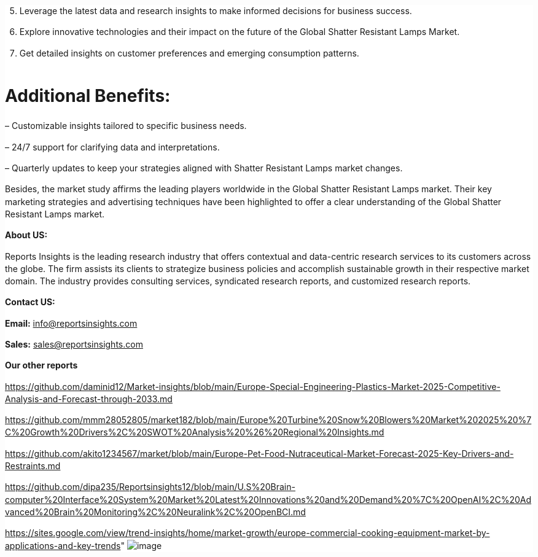 5. Leverage the latest data and research insights to make informed decisions for business success.

6. Explore innovative technologies and their impact on the future of the Global Shatter Resistant Lamps Market.

7. Get detailed insights on customer preferences and emerging consumption patterns.

# <strong>Additional Benefits:</strong>

– Customizable insights tailored to specific business needs.

– 24/7 support for clarifying data and interpretations.

– Quarterly updates to keep your strategies aligned with Shatter Resistant Lamps market changes.

Besides, the market study affirms the leading players worldwide in the Global Shatter Resistant Lamps market. Their key marketing strategies and advertising techniques have been highlighted to offer a clear understanding of the Global Shatter Resistant Lamps market.

<strong><strong>About US</strong>:</strong>

Reports Insights is the leading research industry that offers contextual and data-centric research services to its customers across the globe. The firm assists its clients to strategize business policies and accomplish sustainable growth in their respective market domain. The industry provides consulting services, syndicated research reports, and customized research reports.

<strong>Contact US:</strong>

<p class=><b>Email:</b> <a href=mailto:info@reportsinsights.com>info@reportsinsights.com</a></p>
<p class=><b>Sales:</b> <a href=mailto:sales@reportsinsights.com>sales@reportsinsights.com</a></p>

<strong>Our other reports</strong>

<a href=https://github.com/daminid12/Market-insights/blob/main/Europe-Special-Engineering-Plastics-Market-2025-Competitive-Analysis-and-Forecast-through-2033.md>https://github.com/daminid12/Market-insights/blob/main/Europe-Special-Engineering-Plastics-Market-2025-Competitive-Analysis-and-Forecast-through-2033.md</a>

<a href=https://github.com/mmm28052805/market182/blob/main/Europe%20Turbine%20Snow%20Blowers%20Market%202025%20%7C%20Growth%20Drivers%2C%20SWOT%20Analysis%20%26%20Regional%20Insights.md>https://github.com/mmm28052805/market182/blob/main/Europe%20Turbine%20Snow%20Blowers%20Market%202025%20%7C%20Growth%20Drivers%2C%20SWOT%20Analysis%20%26%20Regional%20Insights.md</a>

<a href=https://github.com/akito1234567/market/blob/main/Europe-Pet-Food-Nutraceutical-Market-Forecast-2025-Key-Drivers-and-Restraints.md>https://github.com/akito1234567/market/blob/main/Europe-Pet-Food-Nutraceutical-Market-Forecast-2025-Key-Drivers-and-Restraints.md</a>

<a href=https://github.com/dipa235/Reportsinsights12/blob/main/U.S%20Brain-computer%20Interface%20System%20Market%20Latest%20Innovations%20and%20Demand%20%7C%20OpenAI%2C%20Advanced%20Brain%20Monitoring%2C%20Neuralink%2C%20OpenBCI.md>https://github.com/dipa235/Reportsinsights12/blob/main/U.S%20Brain-computer%20Interface%20System%20Market%20Latest%20Innovations%20and%20Demand%20%7C%20OpenAI%2C%20Advanced%20Brain%20Monitoring%2C%20Neuralink%2C%20OpenBCI.md</a>

<a href=https://sites.google.com/view/trend-insights/home/market-growth/europe-commercial-cooking-equipment-market-by-applications-and-key-trends>https://sites.google.com/view/trend-insights/home/market-growth/europe-commercial-cooking-equipment-market-by-applications-and-key-trends</a>"
![image](https://github.com/user-attachments/assets/61c5a5cd-40ae-42ef-b9ef-4f964f63e067)

